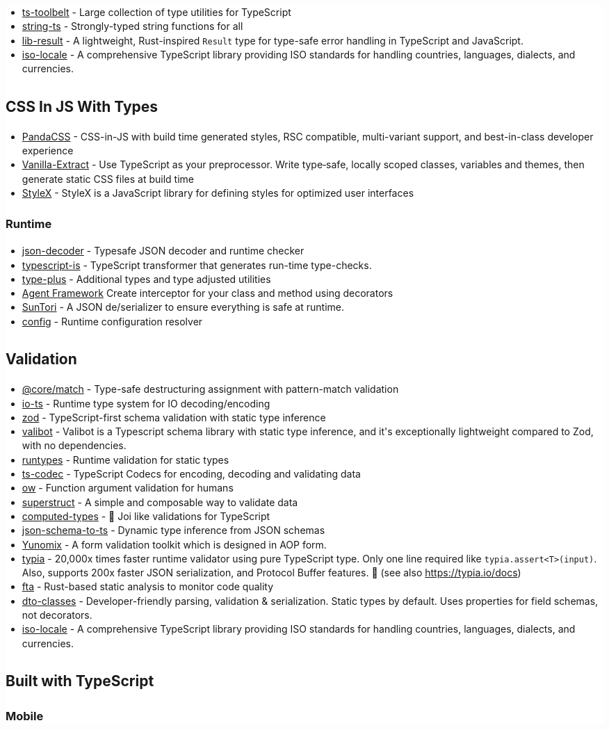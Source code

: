 * [ts-toolbelt](https://github.com/millsp/ts-toolbelt) - Large collection of type utilities for TypeScript
* [string-ts](https://github.com/gustavoguichard/string-ts) - Strongly-typed string functions for all
* [lib-result](https://github.com/AhmedOsman101/lib-result) - A lightweight, Rust-inspired `Result` type for type-safe error handling in TypeScript and JavaScript.
* [iso-locale](https://github.com/reacture-io/iso-locale) - A comprehensive TypeScript library providing ISO standards for handling countries, languages, dialects, and currencies.

## CSS In JS With Types
* [PandaCSS](https://panda-css.com/) - CSS-in-JS with build time generated styles, RSC compatible, multi-variant support, and best-in-class developer experience
* [Vanilla-Extract](https://vanilla-extract.style/) - Use TypeScript as your preprocessor. Write type‑safe, locally scoped classes, variables and themes, then generate static CSS files at build time
* [StyleX](https://stylexjs.com/) - StyleX is a JavaScript library for defining styles for optimized user interfaces

### Runtime
* [json-decoder](https://github.com/venil7/json-decoder) - Typesafe JSON decoder and runtime checker
* [typescript-is](https://github.com/woutervh-/typescript-is) - TypeScript transformer that generates run-time type-checks.
* [type-plus](https://github.com/unional/type-plus) - Additional types and type adjusted utilities
* [Agent Framework](https://github.com/agentframework/agentframework) Create interceptor for your class and method using decorators
* [SunTori](https://github.com/LancerComet/SunTori) - A JSON de/serializer to ensure everything is safe at runtime.
* [config](https://github.com/mrspartak/config) - Runtime configuration resolver

## Validation
* [@core/match](https://github.com/tani/ts-match) - Type-safe destructuring assignment with pattern-match validation
* [io-ts](https://github.com/gcanti/io-ts) - Runtime type system for IO decoding/encoding
* [zod](https://github.com/vriad/zod) - TypeScript-first schema validation with static type inference
* [valibot](https://github.com/fabian-hiller/valibot) - Valibot is a Typescript schema library with static type inference, and it's exceptionally lightweight compared to Zod, with no dependencies.
* [runtypes](https://github.com/pelotom/runtypes) - Runtime validation for static types
* [ts-codec](https://github.com/julienvincent/ts-codec) - TypeScript Codecs for encoding, decoding and validating data
* [ow](https://github.com/sindresorhus/ow) - Function argument validation for humans
* [superstruct](https://github.com/ianstormtaylor/superstruct) - A simple and composable way to validate data
* [computed-types](https://github.com/neuledge/computed-types) - 🦩 Joi like validations for TypeScript
* [json-schema-to-ts](https://github.com/thomasaribart/json-schema-to-ts) - Dynamic type inference from JSON schemas
* [Yunomix](https://github.com/LancerComet/MyWebLibs/tree/master/Yunomix) - A form validation toolkit which is designed in AOP form.
* [typia](https://github.com/samchon/typia) - 20,000x times faster runtime validator using pure TypeScript type. Only one line required like `typia.assert<T>(input)`. Also, supports 200x faster JSON serialization, and Protocol Buffer features. 🚀 (see also https://typia.io/docs)
* [fta](https://github.com/sgb-io/fta) - Rust-based static analysis to monitor code quality
* [dto-classes](https://github.com/rsinger86/dto-classes) - Developer-friendly parsing, validation & serialization. Static types by default. Uses properties for field schemas, not decorators.
* [iso-locale](https://github.com/reacture-io/iso-locale) - A comprehensive TypeScript library providing ISO standards for handling countries, languages, dialects, and currencies.
## Built with TypeScript
### Mobile